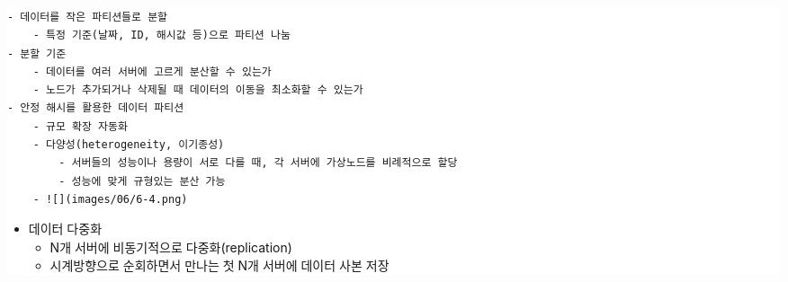     - 데이터를 작은 파티션들로 분할
        - 특정 기준(날짜, ID, 해시값 등)으로 파티션 나눔
    - 분할 기준
        - 데이터를 여러 서버에 고르게 분산할 수 있는가
        - 노드가 추가되거나 삭제될 때 데이터의 이동을 최소화할 수 있는가
    - 안정 해시를 활용한 데이터 파티션
        - 규모 확장 자동화
        - 다양성(heterogeneity, 이기종성)
            - 서버들의 성능이나 용량이 서로 다를 때, 각 서버에 가상노드를 비례적으로 할당
            - 성능에 맞게 규형있는 분산 가능
        - ![](images/06/6-4.png)
* 데이터 다중화
    - N개 서버에 비동기적으로 다중화(replication)
    - 시계방향으로 순회하면서 만나는 첫 N개 서버에 데이터 사본 저장